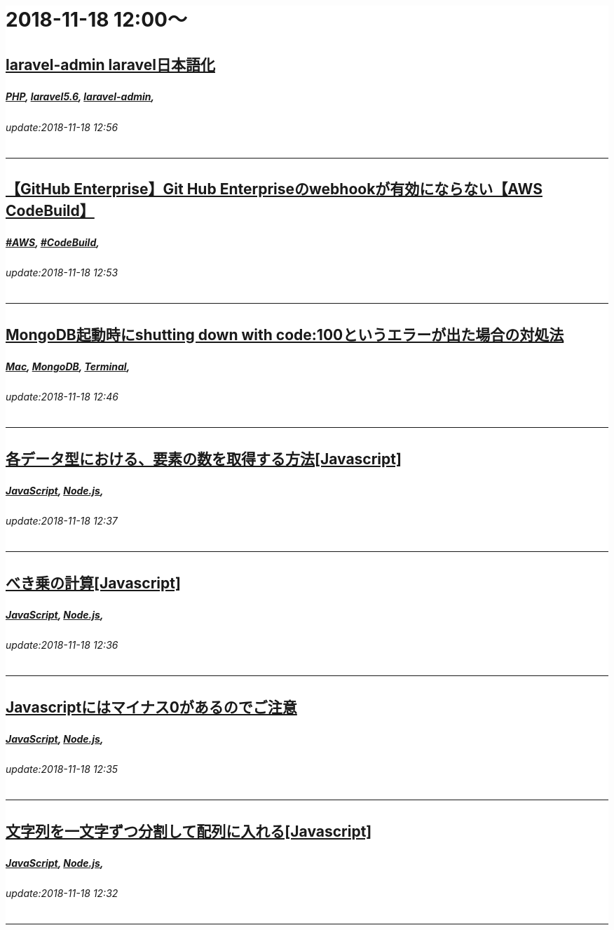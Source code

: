 


# 2018-11-18 12:00～
## [laravel-admin laravel日本語化](https://qiita.com/n-sawada-12345/items/471cc877d10d256bd5f4)
##### [PHP](https://qiita.com/tags/PHP), [laravel5.6](https://qiita.com/tags/laravel5.6), [laravel-admin](https://qiita.com/tags/laravel-admin), 
###### update:2018-11-18 12:56
---
## [【GitHub Enterprise】Git Hub Enterpriseのwebhookが有効にならない【AWS CodeBuild】](https://qiita.com/harukisan/items/2d4e8f50c45b30500118)
##### [#AWS](https://qiita.com/tags/#AWS), [#CodeBuild](https://qiita.com/tags/#CodeBuild), 
###### update:2018-11-18 12:53
---
## [MongoDB起動時にshutting down with code:100というエラーが出た場合の対処法](https://qiita.com/wildmouse/items/132cee6c6797691cdce0)
##### [Mac](https://qiita.com/tags/Mac), [MongoDB](https://qiita.com/tags/MongoDB), [Terminal](https://qiita.com/tags/Terminal), 
###### update:2018-11-18 12:46
---
## [各データ型における、要素の数を取得する方法[Javascript]](https://qiita.com/DecoratedKnight/items/65f122825c91225a596b)
##### [JavaScript](https://qiita.com/tags/JavaScript), [Node.js](https://qiita.com/tags/Node.js), 
###### update:2018-11-18 12:37
---
## [べき乗の計算[Javascript]](https://qiita.com/DecoratedKnight/items/de73426b809a05fe76b9)
##### [JavaScript](https://qiita.com/tags/JavaScript), [Node.js](https://qiita.com/tags/Node.js), 
###### update:2018-11-18 12:36
---
## [Javascriptにはマイナス0があるのでご注意](https://qiita.com/DecoratedKnight/items/40ee77f9ca274b56b2a0)
##### [JavaScript](https://qiita.com/tags/JavaScript), [Node.js](https://qiita.com/tags/Node.js), 
###### update:2018-11-18 12:35
---
## [文字列を一文字ずつ分割して配列に入れる[Javascript]](https://qiita.com/DecoratedKnight/items/70b9ae716ba144e683ac)
##### [JavaScript](https://qiita.com/tags/JavaScript), [Node.js](https://qiita.com/tags/Node.js), 
###### update:2018-11-18 12:32
---